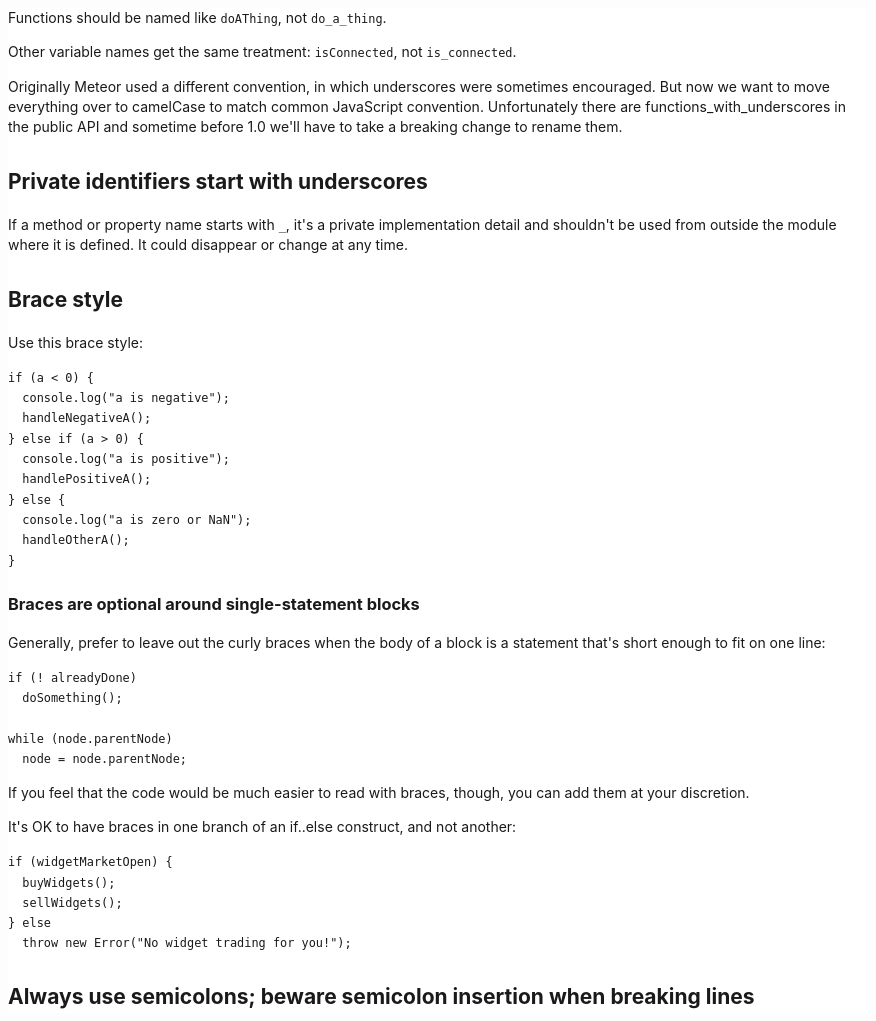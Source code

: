 Functions should be named like `doAThing`, not `do_a_thing`.

Other variable names get the same treatment: `isConnected`, not `is_connected`.

Originally Meteor used a different convention, in which underscores were sometimes encouraged. But now we want to move everything over to camelCase to match common JavaScript convention. Unfortunately there are functions_with_underscores in the public API and sometime before 1.0 we'll have to take a breaking change to rename them.

## Private identifiers start with underscores

If a method or property name starts with `_`, it's a private implementation detail and shouldn't be used from outside the module where it is defined. It could disappear or change at any time.

## Brace style

Use this brace style:

    if (a < 0) {
      console.log("a is negative");
      handleNegativeA();
    } else if (a > 0) {
      console.log("a is positive");
      handlePositiveA();
    } else {
      console.log("a is zero or NaN");
      handleOtherA();
    }

### Braces are optional around single-statement blocks

Generally, prefer to leave out the curly braces when the body of a block is a statement that's short enough to fit on one line:

    if (! alreadyDone)
      doSomething();

    while (node.parentNode)
      node = node.parentNode;

If you feel that the code would be much easier to read with braces, though, you can add them at your discretion.

It's OK to have braces in one branch of an if..else construct, and not another:

    if (widgetMarketOpen) {
      buyWidgets();
      sellWidgets();
    } else
      throw new Error("No widget trading for you!");

## Always use semicolons; beware semicolon insertion when breaking lines
